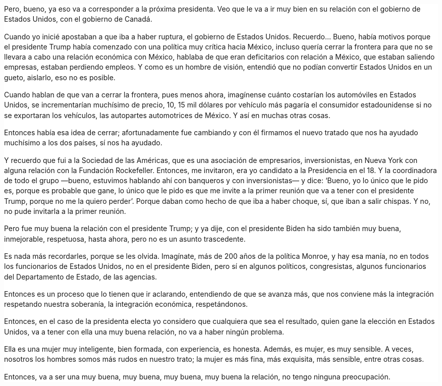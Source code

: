 Pero, bueno, ya eso va a corresponder a la próxima presidenta. Veo que le va a
ir muy bien en su relación con el gobierno de Estados Unidos, con el gobierno
de Canadá.

Cuando yo inicié apostaban a que iba a haber ruptura, el gobierno de Estados
Unidos. Recuerdo… Bueno, había motivos porque el presidente Trump había
comenzado con una política muy crítica hacia México, incluso quería cerrar la
frontera para que no se llevara a cabo una relación económica con México,
hablaba de que eran deficitarios con relación a México, que estaban saliendo
empresas, estaban perdiendo empleos. Y como es un hombre de visión, entendió
que no podían convertir Estados Unidos en un gueto, aislarlo, eso no es
posible.

Cuando hablan de que van a cerrar la frontera, pues menos ahora, imagínense
cuánto costarían los automóviles en Estados Unidos, se incrementarían
muchísimo de precio, 10, 15 mil dólares por vehículo más pagaría el consumidor
estadounidense si no se exportaran los vehículos, las autopartes automotrices
de México. Y así en muchas otras cosas.

Entonces había esa idea de cerrar; afortunadamente fue cambiando y con él
firmamos el nuevo tratado que nos ha ayudado muchísimo a los dos países, sí
nos ha ayudado.

Y recuerdo que fui a la Sociedad de las Américas, que es una asociación de
empresarios, inversionistas, en Nueva York con alguna relación con la
Fundación Rockefeller. Entonces, me invitaron, era yo candidato a la
Presidencia en el 18. Y la coordinadora de todo el grupo —bueno, estuvimos
hablando ahí con banqueros y con inversionistas— y dice: ‘Bueno, yo lo único
que le pido es, porque es probable que gane, lo único que le pido es que me
invite a la primer reunión que va a tener con el presidente Trump, porque no
me la quiero perder’. Porque daban como hecho de que iba a haber choque, sí,
que iban a salir chispas. Y no, no pude invitarla a la primer reunión.

Pero fue muy buena la relación con el presidente Trump; y ya dije, con el
presidente Biden ha sido también muy buena, inmejorable, respetuosa, hasta
ahora, pero no es un asunto trascedente.

Es nada más recordarles, porque se les olvida. Imagínate, más de 200 años de
la política Monroe, y hay esa manía, no en todos los funcionarios de Estados
Unidos, no en el presidente Biden, pero sí en algunos políticos, congresistas,
algunos funcionarios del Departamento de Estado, de las agencias.

Entonces es un proceso que lo tienen que ir aclarando, entendiendo de que se
avanza más, que nos conviene más la integración respetando nuestra soberanía,
la integración económica, respetándonos.

Entonces, en el caso de la presidenta electa yo considero que cualquiera que
sea el resultado, quien gane la elección en Estados Unidos, va a tener con
ella una muy buena relación, no va a haber ningún problema.

Ella es una mujer muy inteligente, bien formada, con experiencia, es honesta.
Además, es mujer, es muy sensible. A veces, nosotros los hombres somos más
rudos en nuestro trato; la mujer es más fina, más exquisita, más sensible,
entre otras cosas.

Entonces, va a ser una muy buena, muy buena, muy buena, muy buena la relación,
no tengo ninguna preocupación.
